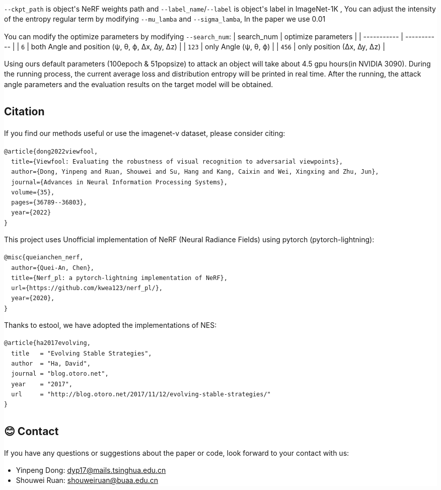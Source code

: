 `--ckpt_path` is object's NeRF weights path
and `--label_name`/`--label` is object's label in ImageNet-1K
, You can adjust the intensity of the entropy regular term by modifying `--mu_lamba`  and  `--sigma_lamba`, In the paper we use 0.01

You can modify the optimize parameters by modifying `--search_num`:
| search_num  | optimize parameters |
| ----------- | ----------- |
| `6`     | both Angle and position (ψ, θ, ϕ, ∆x, ∆y, ∆z)      |
| `123`   | only Angle (ψ, θ, ϕ) |
| `456`   | only position (∆x, ∆y, ∆z) |

Using ours default parameters (100epoch & 51popsize) to attack an object will take about 4.5 gpu hours(in NVIDIA 3090). During the running process, the current average loss and distribution entropy will be printed in real time. After the running, the attack angle parameters and the evaluation results on the target model will be obtained.



## **Citation**

If you find our methods useful or use the imagenet-v dataset, please consider citing:
```
@article{dong2022viewfool,
  title={Viewfool: Evaluating the robustness of visual recognition to adversarial viewpoints},
  author={Dong, Yinpeng and Ruan, Shouwei and Su, Hang and Kang, Caixin and Wei, Xingxing and Zhu, Jun},
  journal={Advances in Neural Information Processing Systems},
  volume={35},
  pages={36789--36803},
  year={2022}
}
```

This project uses  Unofficial implementation of NeRF (Neural Radiance Fields) using pytorch (pytorch-lightning): 
```
@misc{queianchen_nerf,
  author={Quei-An, Chen},
  title={Nerf_pl: a pytorch-lightning implementation of NeRF},
  url={https://github.com/kwea123/nerf_pl/},
  year={2020},
}
```
Thanks to estool, we have adopted the implementations of NES:
```
@article{ha2017evolving,
  title   = "Evolving Stable Strategies",
  author  = "Ha, David",
  journal = "blog.otoro.net",
  year    = "2017",
  url     = "http://blog.otoro.net/2017/11/12/evolving-stable-strategies/"
}
```

## **😊 Contact**
If you have any questions or suggestions about the paper or code, look forward to your contact with us:

* Yinpeng Dong: dyp17@mails.tsinghua.edu.cn
* Shouwei Ruan: shouweiruan@buaa.edu.cn

